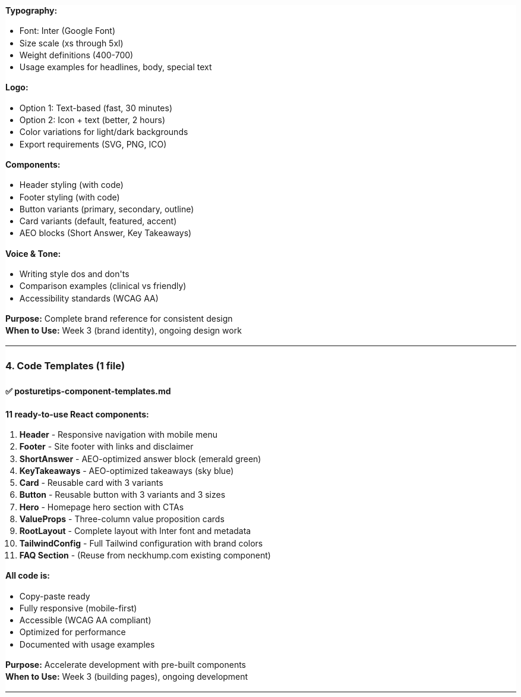 **Typography:**
- Font: Inter (Google Font)
- Size scale (xs through 5xl)
- Weight definitions (400-700)
- Usage examples for headlines, body, special text

**Logo:**
- Option 1: Text-based (fast, 30 minutes)
- Option 2: Icon + text (better, 2 hours)
- Color variations for light/dark backgrounds
- Export requirements (SVG, PNG, ICO)

**Components:**
- Header styling (with code)
- Footer styling (with code)
- Button variants (primary, secondary, outline)
- Card variants (default, featured, accent)
- AEO blocks (Short Answer, Key Takeaways)

**Voice & Tone:**
- Writing style dos and don'ts
- Comparison examples (clinical vs friendly)
- Accessibility standards (WCAG AA)

**Purpose:** Complete brand reference for consistent design  
**When to Use:** Week 3 (brand identity), ongoing design work

---

### 4. Code Templates (1 file)

#### ✅ posturetips-component-templates.md
**11 ready-to-use React components:**

1. **Header** - Responsive navigation with mobile menu
2. **Footer** - Site footer with links and disclaimer
3. **ShortAnswer** - AEO-optimized answer block (emerald green)
4. **KeyTakeaways** - AEO-optimized takeaways (sky blue)
5. **Card** - Reusable card with 3 variants
6. **Button** - Reusable button with 3 variants and 3 sizes
7. **Hero** - Homepage hero section with CTAs
8. **ValueProps** - Three-column value proposition cards
9. **RootLayout** - Complete layout with Inter font and metadata
10. **TailwindConfig** - Full Tailwind configuration with brand colors
11. **FAQ Section** - (Reuse from neckhump.com existing component)

**All code is:**
- Copy-paste ready
- Fully responsive (mobile-first)
- Accessible (WCAG AA compliant)
- Optimized for performance
- Documented with usage examples

**Purpose:** Accelerate development with pre-built components  
**When to Use:** Week 3 (building pages), ongoing development

---